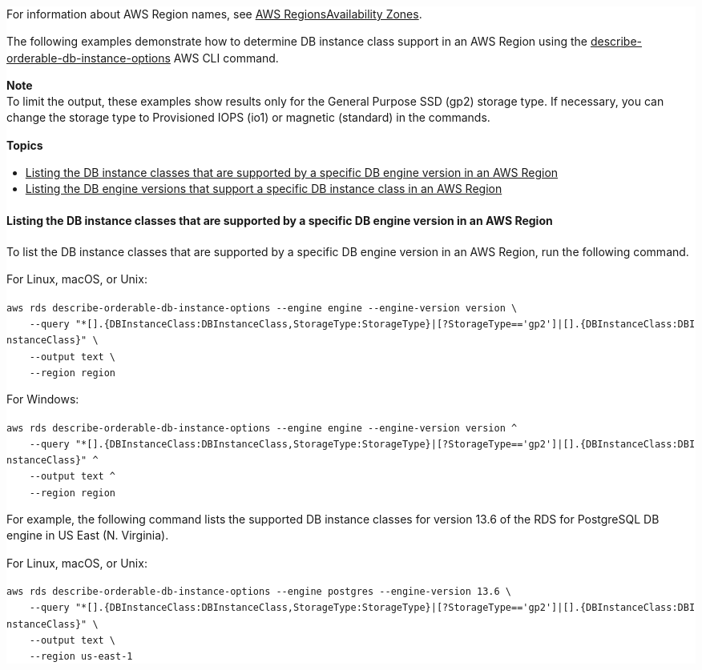For information about AWS Region names, see [AWS RegionsAvailability Zones](Concepts.RegionsAndAvailabilityZones.md#Concepts.RegionsAndAvailabilityZones.Regions)\.

The following examples demonstrate how to determine DB instance class support in an AWS Region using the [describe\-orderable\-db\-instance\-options](https://docs.aws.amazon.com/cli/latest/reference/rds/describe-orderable-db-instance-options.html) AWS CLI command\.

**Note**  
To limit the output, these examples show results only for the General Purpose SSD \(gp2\) storage type\. If necessary, you can change the storage type to Provisioned IOPS \(io1\) or magnetic \(standard\) in the commands\.

**Topics**
+ [Listing the DB instance classes that are supported by a specific DB engine version in an AWS Region](#Concepts.DBInstanceClass.RegionSupport.CLI.Example1)
+ [Listing the DB engine versions that support a specific DB instance class in an AWS Region](#Concepts.DBInstanceClass.RegionSupport.CLI.Example2)

#### Listing the DB instance classes that are supported by a specific DB engine version in an AWS Region<a name="Concepts.DBInstanceClass.RegionSupport.CLI.Example1"></a>

To list the DB instance classes that are supported by a specific DB engine version in an AWS Region, run the following command\.

For Linux, macOS, or Unix:

```
aws rds describe-orderable-db-instance-options --engine engine --engine-version version \
    --query "*[].{DBInstanceClass:DBInstanceClass,StorageType:StorageType}|[?StorageType=='gp2']|[].{DBInstanceClass:DBInstanceClass}" \
    --output text \
    --region region
```

For Windows:

```
aws rds describe-orderable-db-instance-options --engine engine --engine-version version ^
    --query "*[].{DBInstanceClass:DBInstanceClass,StorageType:StorageType}|[?StorageType=='gp2']|[].{DBInstanceClass:DBInstanceClass}" ^
    --output text ^
    --region region
```

For example, the following command lists the supported DB instance classes for version 13\.6 of the RDS for PostgreSQL DB engine in US East \(N\. Virginia\)\.

For Linux, macOS, or Unix:

```
aws rds describe-orderable-db-instance-options --engine postgres --engine-version 13.6 \
    --query "*[].{DBInstanceClass:DBInstanceClass,StorageType:StorageType}|[?StorageType=='gp2']|[].{DBInstanceClass:DBInstanceClass}" \
    --output text \
    --region us-east-1
```
